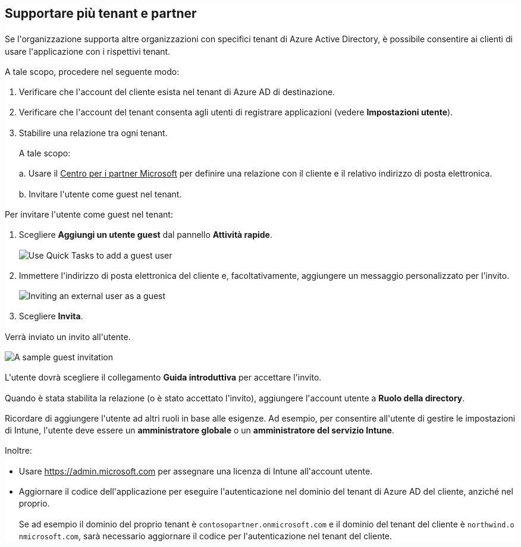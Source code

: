 ## <a name="support-multiple-tenants-and-partners"></a>Supportare più tenant e partner

Se l'organizzazione supporta altre organizzazioni con specifici tenant di Azure Active Directory, è possibile consentire ai clienti di usare l'applicazione con i rispettivi tenant.

A tale scopo, procedere nel seguente modo:

1. Verificare che l'account del cliente esista nel tenant di Azure AD di destinazione.

2. Verificare che l'account del tenant consenta agli utenti di registrare applicazioni (vedere **Impostazioni utente**).

3. Stabilire una relazione tra ogni tenant.  

    A tale scopo:

    a. Usare il [Centro per i partner Microsoft](https://partnercenter.microsoft.com/) per definire una relazione con il cliente e il relativo indirizzo di posta elettronica.

    b. Invitare l'utente come guest nel tenant.

Per invitare l'utente come guest nel tenant:

1. Scegliere **Aggiungi un utente guest** dal pannello **Attività rapide**.

    <img src="../media/azure-ad-add-guest.png" width="448" height="138" alt="Use Quick Tasks to add a guest user" />

2. Immettere l'indirizzo di posta elettronica del cliente e, facoltativamente, aggiungere un messaggio personalizzato per l'invito.

    <img src="../media/azure-ad-guest-invite.png" width="203" height="106" alt="Inviting an external user as a guest" />

3. Scegliere **Invita**.

Verrà inviato un invito all'utente.

   <img src="../media/aad-multiple-tenant-invitation.png" width="624" height="523" alt="A sample guest invitation" />

   L'utente dovrà scegliere il collegamento **Guida introduttiva** per accettare l'invito.

Quando è stata stabilita la relazione (o è stato accettato l'invito), aggiungere l'account utente a **Ruolo della directory**.

Ricordare di aggiungere l'utente ad altri ruoli in base alle esigenze. Ad esempio, per consentire all'utente di gestire le impostazioni di Intune, l'utente deve essere un **amministratore globale** o un **amministratore del servizio Intune**.

Inoltre:

- Usare https://admin.microsoft.com per assegnare una licenza di Intune all'account utente.

- Aggiornare il codice dell'applicazione per eseguire l'autenticazione nel dominio del tenant di Azure AD del cliente, anziché nel proprio.

    Se ad esempio il dominio del proprio tenant è `contosopartner.onmicrosoft.com` e il dominio del tenant del cliente è `northwind.onmicrosoft.com`, sarà necessario aggiornare il codice per l'autenticazione nel tenant del cliente.
